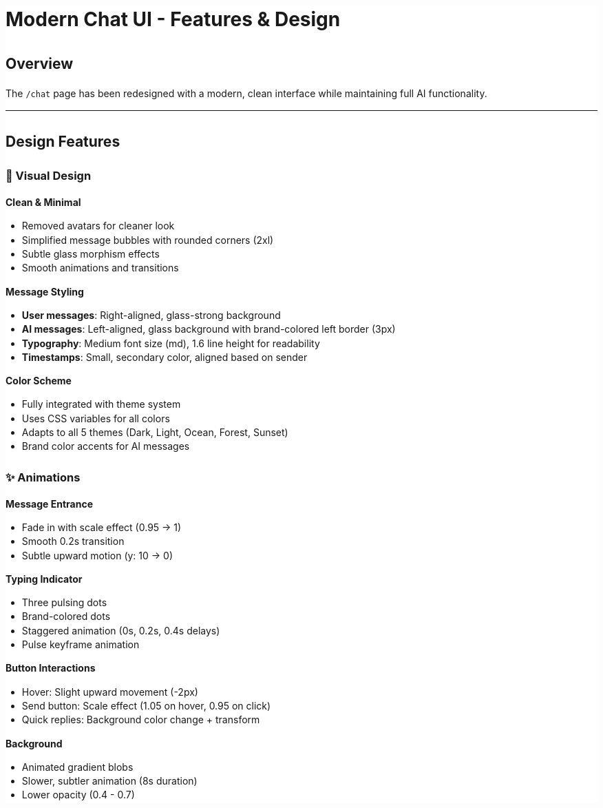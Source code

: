# Modern Chat UI - Features & Design

## Overview
The `/chat` page has been redesigned with a modern, clean interface while maintaining full AI functionality.

---

## Design Features

### 🎨 Visual Design

**Clean & Minimal**
- Removed avatars for cleaner look
- Simplified message bubbles with rounded corners (2xl)
- Subtle glass morphism effects
- Smooth animations and transitions

**Message Styling**
- **User messages**: Right-aligned, glass-strong background
- **AI messages**: Left-aligned, glass background with brand-colored left border (3px)
- **Typography**: Medium font size (md), 1.6 line height for readability
- **Timestamps**: Small, secondary color, aligned based on sender

**Color Scheme**
- Fully integrated with theme system
- Uses CSS variables for all colors
- Adapts to all 5 themes (Dark, Light, Ocean, Forest, Sunset)
- Brand color accents for AI messages

### ✨ Animations

**Message Entrance**
- Fade in with scale effect (0.95 → 1)
- Smooth 0.2s transition
- Subtle upward motion (y: 10 → 0)

**Typing Indicator**
- Three pulsing dots
- Brand-colored dots
- Staggered animation (0s, 0.2s, 0.4s delays)
- Pulse keyframe animation

**Button Interactions**
- Hover: Slight upward movement (-2px)
- Send button: Scale effect (1.05 on hover, 0.95 on click)
- Quick replies: Background color change + transform

**Background**
- Animated gradient blobs
- Slower, subtler animation (8s duration)
- Lower opacity (0.4 - 0.7)
